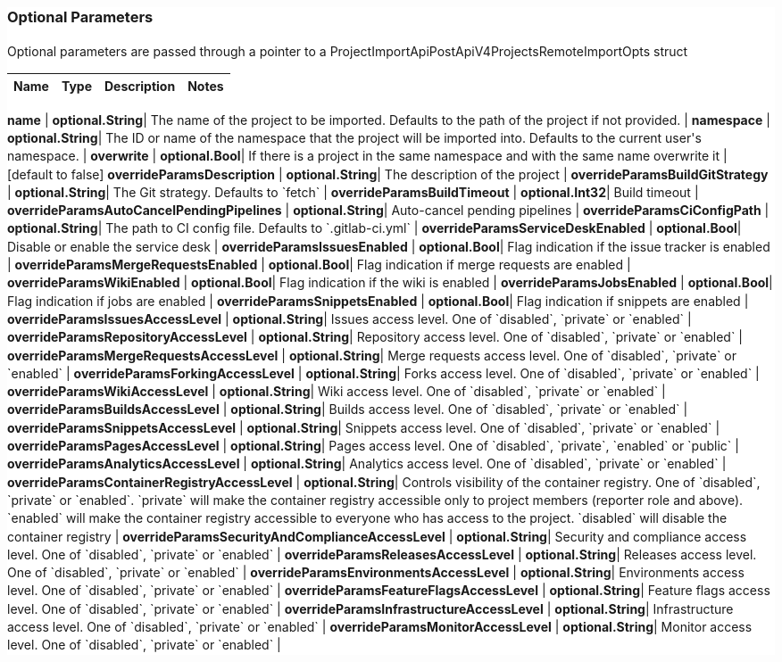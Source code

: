 ### Optional Parameters
Optional parameters are passed through a pointer to a ProjectImportApiPostApiV4ProjectsRemoteImportOpts struct

Name | Type | Description  | Notes
------------- | ------------- | ------------- | -------------


 **name** | **optional.String**| The name of the project to be imported. Defaults to the path of the project if not provided. | 
 **namespace** | **optional.String**| The ID or name of the namespace that the project will be imported into. Defaults to the current user&#39;s namespace. | 
 **overwrite** | **optional.Bool**| If there is a project in the same namespace and with the same name overwrite it | [default to false]
 **overrideParamsDescription** | **optional.String**| The description of the project | 
 **overrideParamsBuildGitStrategy** | **optional.String**| The Git strategy. Defaults to &#x60;fetch&#x60; | 
 **overrideParamsBuildTimeout** | **optional.Int32**| Build timeout | 
 **overrideParamsAutoCancelPendingPipelines** | **optional.String**| Auto-cancel pending pipelines | 
 **overrideParamsCiConfigPath** | **optional.String**| The path to CI config file. Defaults to &#x60;.gitlab-ci.yml&#x60; | 
 **overrideParamsServiceDeskEnabled** | **optional.Bool**| Disable or enable the service desk | 
 **overrideParamsIssuesEnabled** | **optional.Bool**| Flag indication if the issue tracker is enabled | 
 **overrideParamsMergeRequestsEnabled** | **optional.Bool**| Flag indication if merge requests are enabled | 
 **overrideParamsWikiEnabled** | **optional.Bool**| Flag indication if the wiki is enabled | 
 **overrideParamsJobsEnabled** | **optional.Bool**| Flag indication if jobs are enabled | 
 **overrideParamsSnippetsEnabled** | **optional.Bool**| Flag indication if snippets are enabled | 
 **overrideParamsIssuesAccessLevel** | **optional.String**| Issues access level. One of &#x60;disabled&#x60;, &#x60;private&#x60; or &#x60;enabled&#x60; | 
 **overrideParamsRepositoryAccessLevel** | **optional.String**| Repository access level. One of &#x60;disabled&#x60;, &#x60;private&#x60; or &#x60;enabled&#x60; | 
 **overrideParamsMergeRequestsAccessLevel** | **optional.String**| Merge requests access level. One of &#x60;disabled&#x60;, &#x60;private&#x60; or &#x60;enabled&#x60; | 
 **overrideParamsForkingAccessLevel** | **optional.String**| Forks access level. One of &#x60;disabled&#x60;, &#x60;private&#x60; or &#x60;enabled&#x60; | 
 **overrideParamsWikiAccessLevel** | **optional.String**| Wiki access level. One of &#x60;disabled&#x60;, &#x60;private&#x60; or &#x60;enabled&#x60; | 
 **overrideParamsBuildsAccessLevel** | **optional.String**| Builds access level. One of &#x60;disabled&#x60;, &#x60;private&#x60; or &#x60;enabled&#x60; | 
 **overrideParamsSnippetsAccessLevel** | **optional.String**| Snippets access level. One of &#x60;disabled&#x60;, &#x60;private&#x60; or &#x60;enabled&#x60; | 
 **overrideParamsPagesAccessLevel** | **optional.String**| Pages access level. One of &#x60;disabled&#x60;, &#x60;private&#x60;, &#x60;enabled&#x60; or &#x60;public&#x60; | 
 **overrideParamsAnalyticsAccessLevel** | **optional.String**| Analytics access level. One of &#x60;disabled&#x60;, &#x60;private&#x60; or &#x60;enabled&#x60; | 
 **overrideParamsContainerRegistryAccessLevel** | **optional.String**| Controls visibility of the container registry. One of &#x60;disabled&#x60;, &#x60;private&#x60; or &#x60;enabled&#x60;. &#x60;private&#x60; will make the container registry accessible only to project members (reporter role and above). &#x60;enabled&#x60; will make the container registry accessible to everyone who has access to the project. &#x60;disabled&#x60; will disable the container registry | 
 **overrideParamsSecurityAndComplianceAccessLevel** | **optional.String**| Security and compliance access level. One of &#x60;disabled&#x60;, &#x60;private&#x60; or &#x60;enabled&#x60; | 
 **overrideParamsReleasesAccessLevel** | **optional.String**| Releases access level. One of &#x60;disabled&#x60;, &#x60;private&#x60; or &#x60;enabled&#x60; | 
 **overrideParamsEnvironmentsAccessLevel** | **optional.String**| Environments access level. One of &#x60;disabled&#x60;, &#x60;private&#x60; or &#x60;enabled&#x60; | 
 **overrideParamsFeatureFlagsAccessLevel** | **optional.String**| Feature flags access level. One of &#x60;disabled&#x60;, &#x60;private&#x60; or &#x60;enabled&#x60; | 
 **overrideParamsInfrastructureAccessLevel** | **optional.String**| Infrastructure access level. One of &#x60;disabled&#x60;, &#x60;private&#x60; or &#x60;enabled&#x60; | 
 **overrideParamsMonitorAccessLevel** | **optional.String**| Monitor access level. One of &#x60;disabled&#x60;, &#x60;private&#x60; or &#x60;enabled&#x60; | 